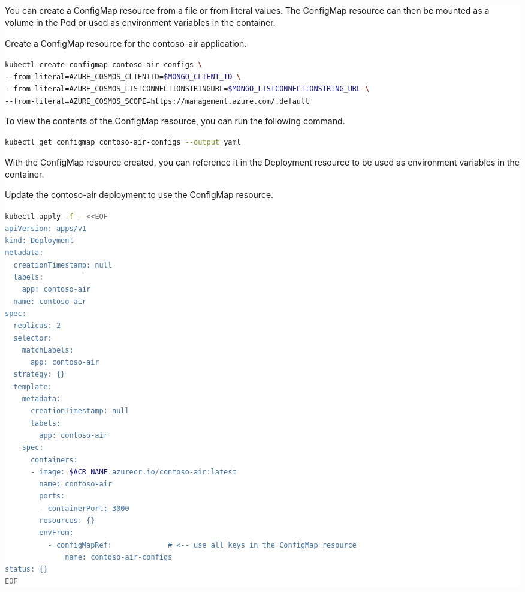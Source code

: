 You can create a ConfigMap resource from a file or from literal values. The ConfigMap resource can then be mounted as a volume in the Pod or used as environment variables in the container.

Create a ConfigMap resource for the contoso-air application.

```bash
kubectl create configmap contoso-air-configs \
--from-literal=AZURE_COSMOS_CLIENTID=$MONGO_CLIENT_ID \
--from-literal=AZURE_COSMOS_LISTCONNECTIONSTRINGURL=$MONGO_LISTCONNECTIONSTRING_URL \
--from-literal=AZURE_COSMOS_SCOPE=https://management.azure.com/.default
```

To view the contents of the ConfigMap resource, you can run the following command.

```bash
kubectl get configmap contoso-air-configs --output yaml
```

With the ConfigMap resource created, you can reference it in the Deployment resource to be used as environment variables in the container.

Update the contoso-air deployment to use the ConfigMap resource.

```bash
kubectl apply -f - <<EOF
apiVersion: apps/v1
kind: Deployment
metadata:
  creationTimestamp: null
  labels:
    app: contoso-air
  name: contoso-air
spec:
  replicas: 2
  selector:
    matchLabels:
      app: contoso-air
  strategy: {}
  template:
    metadata:
      creationTimestamp: null
      labels:
        app: contoso-air
    spec:
      containers:
      - image: $ACR_NAME.azurecr.io/contoso-air:latest
        name: contoso-air
        ports:
        - containerPort: 3000
        resources: {}
        envFrom:
          - configMapRef:             # <-- use all keys in the ConfigMap resource
              name: contoso-air-configs  
status: {}
EOF
```
